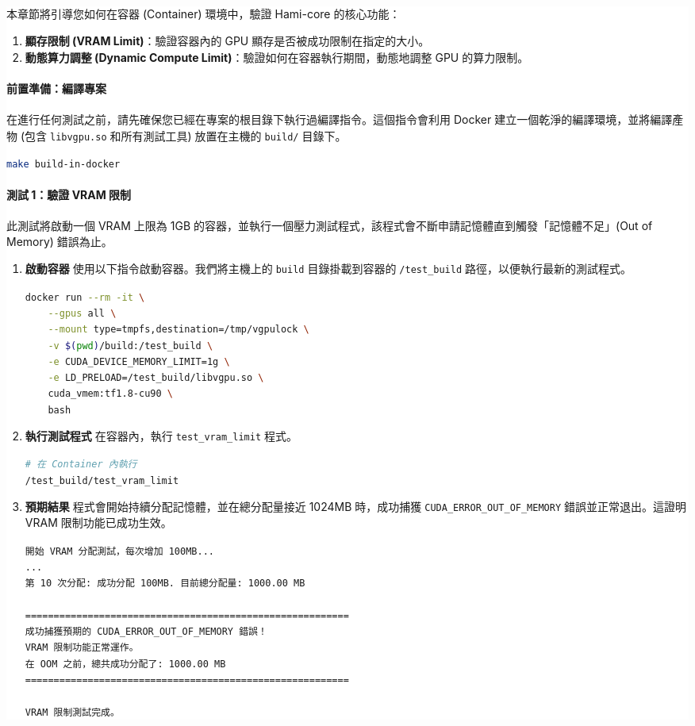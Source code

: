 本章節將引導您如何在容器 (Container) 環境中，驗證 Hami-core 的核心功能：

1.  **顯存限制 (VRAM Limit)**：驗證容器內的 GPU 顯存是否被成功限制在指定的大小。
2.  **動態算力調整 (Dynamic Compute Limit)**：驗證如何在容器執行期間，動態地調整 GPU 的算力限制。

#### 前置準備：編譯專案

在進行任何測試之前，請先確保您已經在專案的根目錄下執行過編譯指令。這個指令會利用 Docker 建立一個乾淨的編譯環境，並將編譯產物 (包含 `libvgpu.so` 和所有測試工具) 放置在主機的 `build/` 目錄下。

```bash
make build-in-docker
```

#### 測試 1：驗證 VRAM 限制

此測試將啟動一個 VRAM 上限為 1GB 的容器，並執行一個壓力測試程式，該程式會不斷申請記憶體直到觸發「記憶體不足」(Out of Memory) 錯誤為止。

1.  **啟動容器**
    使用以下指令啟動容器。我們將主機上的 `build` 目錄掛載到容器的 `/test_build` 路徑，以便執行最新的測試程式。

    ```bash
    docker run --rm -it \
        --gpus all \
        --mount type=tmpfs,destination=/tmp/vgpulock \
        -v $(pwd)/build:/test_build \
        -e CUDA_DEVICE_MEMORY_LIMIT=1g \
        -e LD_PRELOAD=/test_build/libvgpu.so \
        cuda_vmem:tf1.8-cu90 \
        bash
    ```

2.  **執行測試程式**
    在容器內，執行 `test_vram_limit` 程式。

    ```bash
    # 在 Container 內執行
    /test_build/test_vram_limit
    ```

3.  **預期結果**
    程式會開始持續分配記憶體，並在總分配量接近 1024MB 時，成功捕獲 `CUDA_ERROR_OUT_OF_MEMORY` 錯誤並正常退出。這證明 VRAM 限制功能已成功生效。

    ```
    開始 VRAM 分配測試，每次增加 100MB...
    ...
    第 10 次分配: 成功分配 100MB. 目前總分配量: 1000.00 MB

    =========================================================
    成功捕獲預期的 CUDA_ERROR_OUT_OF_MEMORY 錯誤！
    VRAM 限制功能正常運作。
    在 OOM 之前，總共成功分配了: 1000.00 MB
    =========================================================

    VRAM 限制測試完成。
    ```
